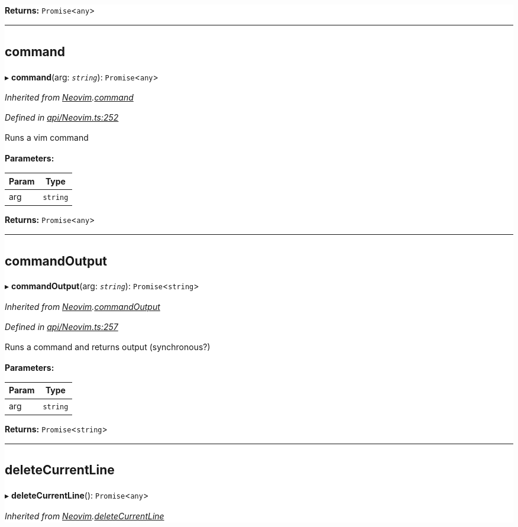 **Returns:** `Promise`<`any`>

___
<a id="command"></a>

##  command

▸ **command**(arg: *`string`*): `Promise`<`any`>

*Inherited from [Neovim](_api_neovim_.neovim.md).[command](_api_neovim_.neovim.md#command)*

*Defined in [api/Neovim.ts:252](https://github.com/neovim/node-client/blob/97a65c6/src/api/Neovim.ts#L252)*

Runs a vim command

**Parameters:**

| Param | Type |
| ------ | ------ |
| arg | `string` |

**Returns:** `Promise`<`any`>

___
<a id="commandoutput"></a>

##  commandOutput

▸ **commandOutput**(arg: *`string`*): `Promise`<`string`>

*Inherited from [Neovim](_api_neovim_.neovim.md).[commandOutput](_api_neovim_.neovim.md#commandoutput)*

*Defined in [api/Neovim.ts:257](https://github.com/neovim/node-client/blob/97a65c6/src/api/Neovim.ts#L257)*

Runs a command and returns output (synchronous?)

**Parameters:**

| Param | Type |
| ------ | ------ |
| arg | `string` |

**Returns:** `Promise`<`string`>

___
<a id="deletecurrentline"></a>

##  deleteCurrentLine

▸ **deleteCurrentLine**(): `Promise`<`any`>

*Inherited from [Neovim](_api_neovim_.neovim.md).[deleteCurrentLine](_api_neovim_.neovim.md#deletecurrentline)*
